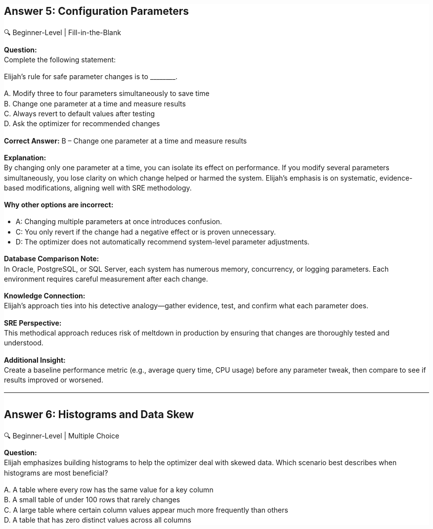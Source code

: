 
## Answer 5: Configuration Parameters  
🔍 Beginner-Level | Fill-in-the-Blank  

**Question:**  
Complete the following statement:

Elijah’s rule for safe parameter changes is to ________.

A. Modify three to four parameters simultaneously to save time  
B. Change one parameter at a time and measure results  
C. Always revert to default values after testing  
D. Ask the optimizer for recommended changes  

**Correct Answer:** B – Change one parameter at a time and measure results  

**Explanation:**  
By changing only one parameter at a time, you can isolate its effect on performance. If you modify several parameters simultaneously, you lose clarity on which change helped or harmed the system. Elijah’s emphasis is on systematic, evidence-based modifications, aligning well with SRE methodology.

**Why other options are incorrect:**  
- A: Changing multiple parameters at once introduces confusion.  
- C: You only revert if the change had a negative effect or is proven unnecessary.  
- D: The optimizer does not automatically recommend system-level parameter adjustments.  

**Database Comparison Note:**  
In Oracle, PostgreSQL, or SQL Server, each system has numerous memory, concurrency, or logging parameters. Each environment requires careful measurement after each change.

**Knowledge Connection:**  
Elijah’s approach ties into his detective analogy—gather evidence, test, and confirm what each parameter does.

**SRE Perspective:**  
This methodical approach reduces risk of meltdown in production by ensuring that changes are thoroughly tested and understood.

**Additional Insight:**  
Create a baseline performance metric (e.g., average query time, CPU usage) before any parameter tweak, then compare to see if results improved or worsened.

---

## Answer 6: Histograms and Data Skew  
🔍 Beginner-Level | Multiple Choice  

**Question:**  
Elijah emphasizes building histograms to help the optimizer deal with skewed data. Which scenario best describes when histograms are most beneficial?

A. A table where every row has the same value for a key column  
B. A small table of under 100 rows that rarely changes  
C. A large table where certain column values appear much more frequently than others  
D. A table that has zero distinct values across all columns  
